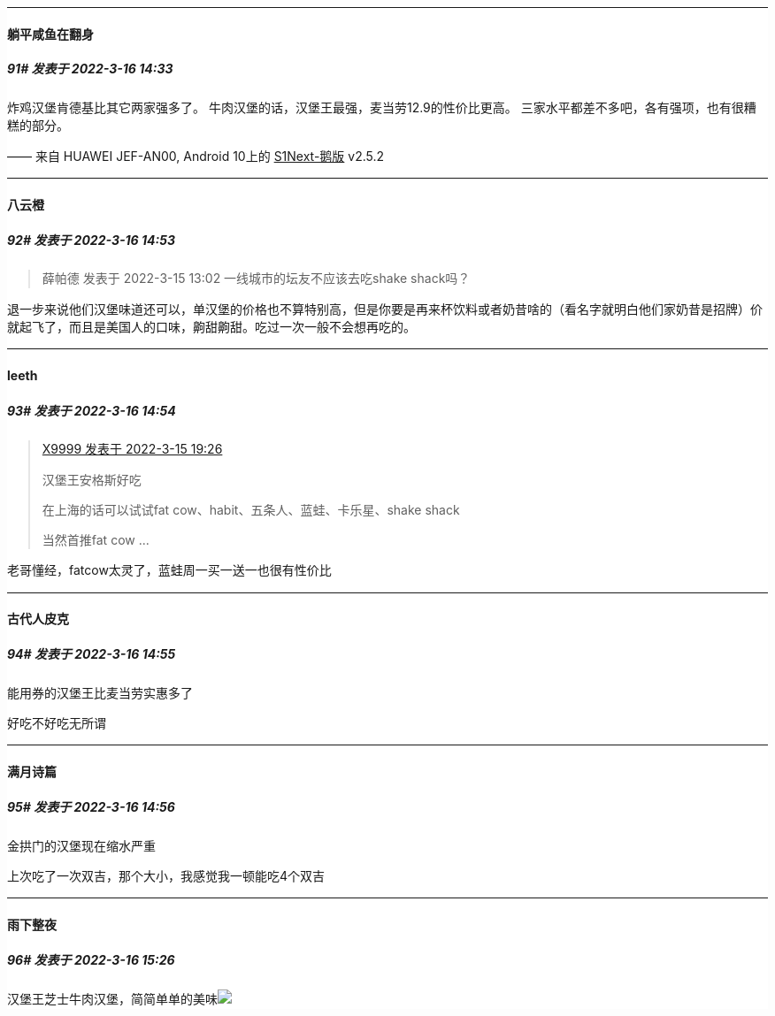 
*****

####  躺平咸鱼在翻身  
##### 91#       发表于 2022-3-16 14:33

炸鸡汉堡肯德基比其它两家强多了。
牛肉汉堡的话，汉堡王最强，麦当劳12.9的性价比更高。
三家水平都差不多吧，各有强项，也有很糟糕的部分。

—— 来自 HUAWEI JEF-AN00, Android 10上的 [S1Next-鹅版](https://github.com/ykrank/S1-Next/releases) v2.5.2



*****

####  八云橙  
##### 92#       发表于 2022-3-16 14:53

<blockquote>薛帕德 发表于 2022-3-15 13:02
一线城市的坛友不应该去吃shake shack吗？</blockquote>
退一步来说他们汉堡味道还可以，单汉堡的价格也不算特别高，但是你要是再来杯饮料或者奶昔啥的（看名字就明白他们家奶昔是招牌）价就起飞了，而且是美国人的口味，齁甜齁甜。吃过一次一般不会想再吃的。

*****

####  leeth  
##### 93#       发表于 2022-3-16 14:54

<blockquote><a href="httphttps://bbs.saraba1st.com/2b/forum.php?mod=redirect&amp;goto=findpost&amp;pid=55055804&amp;ptid=2057989" target="_blank">X9999 发表于 2022-3-15 19:26</a>

汉堡王安格斯好吃

在上海的话可以试试fat cow、habit、五条人、蓝蛙、卡乐星、shake shack

当然首推fat cow ...</blockquote>
老哥懂经，fatcow太灵了，蓝蛙周一买一送一也很有性价比

*****

####  古代人皮克  
##### 94#       发表于 2022-3-16 14:55

能用券的汉堡王比麦当劳实惠多了

好吃不好吃无所谓

*****

####  满月诗篇  
##### 95#       发表于 2022-3-16 14:56

金拱门的汉堡现在缩水严重

上次吃了一次双吉，那个大小，我感觉我一顿能吃4个双吉



*****

####  雨下整夜  
##### 96#       发表于 2022-3-16 15:26

汉堡王芝士牛肉汉堡，简简单单的美味<img src="https://static.saraba1st.com/image/smiley/face2017/033.png" referrerpolicy="no-referrer">

